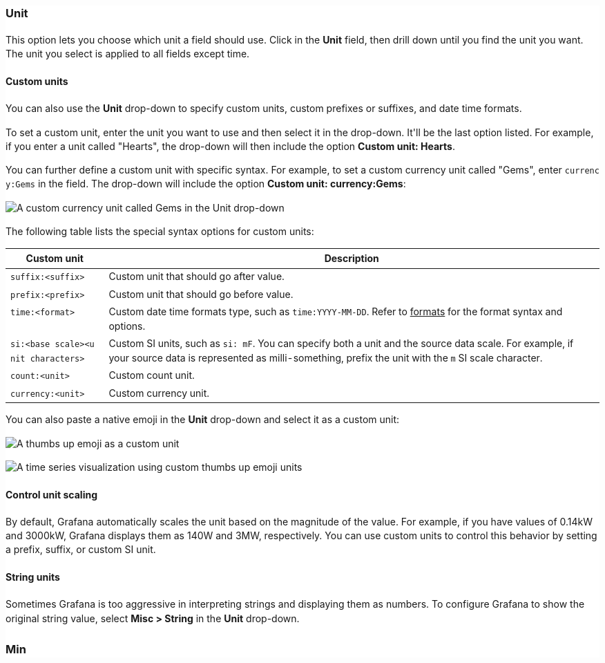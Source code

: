 ### Unit

This option lets you choose which unit a field should use. Click in the **Unit** field, then drill down until you find the unit you want. The unit you select is applied to all fields except time.

#### Custom units

You can also use the **Unit** drop-down to specify custom units, custom prefixes or suffixes, and date time formats.

To set a custom unit, enter the unit you want to use and then select it in the drop-down. It'll be the last option listed. For example, if you enter a unit called "Hearts", the drop-down will then include the option **Custom unit: Hearts**.

You can further define a custom unit with specific syntax. For example, to set a custom currency unit called "Gems", enter `currency:Gems` in the field. The drop-down will include the option **Custom unit: currency:Gems**:

![A custom currency unit called Gems in the Unit drop-down](/media/docs/grafana/panels-visualizations/custom_unit_currency_v11.0.png)

The following table lists the special syntax options for custom units:

| Custom unit                        | Description                                                                                                                                                                                                    |
| ---------------------------------- | -------------------------------------------------------------------------------------------------------------------------------------------------------------------------------------------------------------- |
| `suffix:<suffix>`                  | Custom unit that should go after value.                                                                                                                                                                        |
| `prefix:<prefix>`                  | Custom unit that should go before value.                                                                                                                                                                       |
| `time:<format>`                    | Custom date time formats type, such as `time:YYYY-MM-DD`. Refer to [formats](https://momentjs.com/docs/#/displaying/) for the format syntax and options.                                                       |
| `si:<base scale><unit characters>` | Custom SI units, such as `si: mF`. You can specify both a unit and the source data scale. For example, if your source data is represented as milli-something, prefix the unit with the `m` SI scale character. |
| `count:<unit>`                     | Custom count unit.                                                                                                                                                                                             |
| `currency:<unit>`                  | Custom currency unit.                                                                                                                                                                                          |

You can also paste a native emoji in the **Unit** drop-down and select it as a custom unit:

![A thumbs up emoji as a custom unit](/media/docs/grafana/panels-visualizations/custom_unit_thumbsup_v11.0.png)

![A time series visualization using custom thumbs up emoji units](/media/docs/grafana/panels-visualizations/thumbsup_panel_v11.0.png)

#### Control unit scaling

By default, Grafana automatically scales the unit based on the magnitude of the value. For example, if you have values of 0.14kW and 3000kW, Grafana displays them as 140W and 3MW, respectively. You can use custom units to control this behavior by setting a prefix, suffix, or custom SI unit.

#### String units

Sometimes Grafana is too aggressive in interpreting strings and displaying them as numbers. To configure Grafana to show the original string value, select **Misc > String** in the **Unit** drop-down.

### Min
